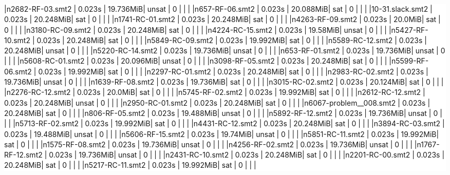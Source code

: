 |n2682-RF-03.smt2                                             |    0.023s | 19.736MiB| unsat | 0 |  |  |
|n657-RF-06.smt2                                              |    0.023s | 20.088MiB| sat | 0 |  |  |
|10-31.slack.smt2                                             |    0.023s | 20.248MiB| sat | 0 |  |  |
|n1741-RC-01.smt2                                             |    0.023s | 20.248MiB| sat | 0 |  |  |
|n4263-RF-09.smt2                                             |    0.023s | 20.0MiB| sat | 0 |  |  |
|n3180-RC-09.smt2                                             |    0.023s | 20.248MiB| sat | 0 |  |  |
|n4224-RC-15.smt2                                             |    0.023s | 19.58MiB| unsat | 0 |  |  |
|n5427-RF-10.smt2                                             |    0.023s | 20.248MiB| sat | 0 |  |  |
|n5849-RC-09.smt2                                             |    0.023s | 19.992MiB| sat | 0 |  |  |
|n5589-RC-12.smt2                                             |    0.023s | 20.248MiB| unsat | 0 |  |  |
|n5220-RC-14.smt2                                             |    0.023s | 19.736MiB| unsat | 0 |  |  |
|n653-RF-01.smt2                                              |    0.023s | 19.736MiB| unsat | 0 |  |  |
|n5608-RC-01.smt2                                             |    0.023s | 20.096MiB| unsat | 0 |  |  |
|n3098-RF-05.smt2                                             |    0.023s | 20.248MiB| sat | 0 |  |  |
|n5599-RF-06.smt2                                             |    0.023s | 19.992MiB| sat | 0 |  |  |
|n2297-RC-01.smt2                                             |    0.023s | 20.248MiB| sat | 0 |  |  |
|n2983-RC-02.smt2                                             |    0.023s | 19.736MiB| unsat | 0 |  |  |
|n1639-RF-08.smt2                                             |    0.023s | 19.736MiB| sat | 0 |  |  |
|n3015-RC-02.smt2                                             |    0.023s | 20.124MiB| sat | 0 |  |  |
|n2276-RC-12.smt2                                             |    0.023s | 20.0MiB| sat | 0 |  |  |
|n5745-RF-02.smt2                                             |    0.023s | 19.992MiB| sat | 0 |  |  |
|n2612-RC-12.smt2                                             |    0.023s | 20.248MiB| unsat | 0 |  |  |
|n2950-RC-01.smt2                                             |    0.023s | 20.248MiB| sat | 0 |  |  |
|n6067-problem__008.smt2                                      |    0.023s | 20.248MiB| sat | 0 |  |  |
|n806-RF-05.smt2                                              |    0.023s | 19.488MiB| unsat | 0 |  |  |
|n5892-RF-12.smt2                                             |    0.023s | 19.736MiB| unsat | 0 |  |  |
|n5713-RF-02.smt2                                             |    0.023s | 19.992MiB| sat | 0 |  |  |
|n4431-RC-12.smt2                                             |    0.023s | 20.248MiB| sat | 0 |  |  |
|n3894-RC-03.smt2                                             |    0.023s | 19.488MiB| unsat | 0 |  |  |
|n5606-RF-15.smt2                                             |    0.023s | 19.74MiB| unsat | 0 |  |  |
|n5851-RC-11.smt2                                             |    0.023s | 19.992MiB| sat | 0 |  |  |
|n1575-RF-08.smt2                                             |    0.023s | 19.736MiB| unsat | 0 |  |  |
|n4256-RF-02.smt2                                             |    0.023s | 19.736MiB| unsat | 0 |  |  |
|n1767-RF-12.smt2                                             |    0.023s | 19.736MiB| unsat | 0 |  |  |
|n2431-RC-10.smt2                                             |    0.023s | 20.248MiB| sat | 0 |  |  |
|n2201-RC-00.smt2                                             |    0.023s | 20.248MiB| sat | 0 |  |  |
|n5217-RC-11.smt2                                             |    0.023s | 19.992MiB| sat | 0 |  |  |